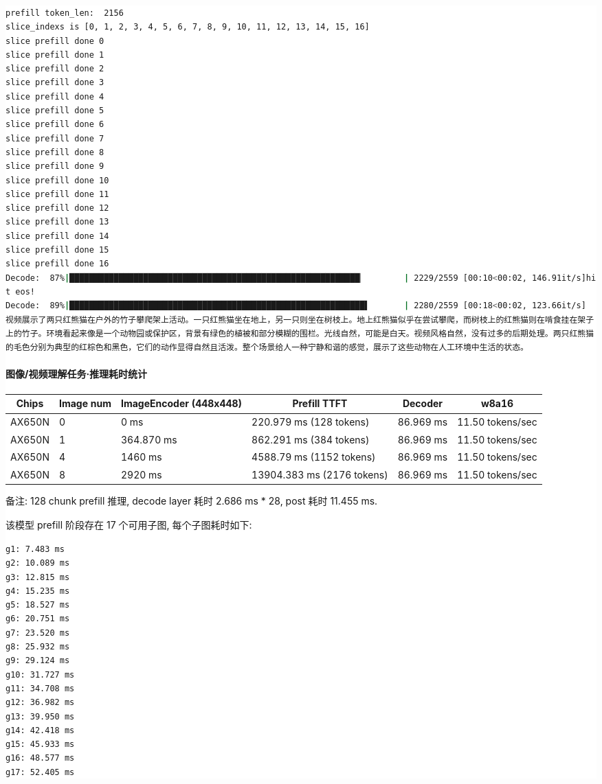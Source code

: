 ```bash
prefill token_len:  2156
slice_indexs is [0, 1, 2, 3, 4, 5, 6, 7, 8, 9, 10, 11, 12, 13, 14, 15, 16]
slice prefill done 0
slice prefill done 1
slice prefill done 2
slice prefill done 3
slice prefill done 4
slice prefill done 5
slice prefill done 6
slice prefill done 7
slice prefill done 8
slice prefill done 9
slice prefill done 10
slice prefill done 11
slice prefill done 12
slice prefill done 13
slice prefill done 14
slice prefill done 15
slice prefill done 16
Decode:  87%|███████████████████████████████████████████████████████████▏        | 2229/2559 [00:10<00:02, 146.91it/s]hit eos!
Decode:  89%|████████████████████████████████████████████████████████████▌       | 2280/2559 [00:18<00:02, 123.66it/s]
视频展示了两只红熊猫在户外的竹子攀爬架上活动。一只红熊猫坐在地上，另一只则坐在树枝上。地上红熊猫似乎在尝试攀爬，而树枝上的红熊猫则在啃食挂在架子上的竹子。环境看起来像是一个动物园或保护区，背景有绿色的植被和部分模糊的围栏。光线自然，可能是白天。视频风格自然，没有过多的后期处理。两只红熊猫的毛色分别为典型的红棕色和黑色，它们的动作显得自然且活泼。整个场景给人一种宁静和谐的感觉，展示了这些动物在人工环境中生活的状态。
```

#### 图像/视频理解任务·推理耗时统计

Chips | Image num | ImageEncoder (448x448) | Prefill TTFT | Decoder | w8a16
---| ---| ---| ---| ---| ---|
AX650N | 0 | 0 ms | 220.979 ms (128 tokens) | 86.969 ms | 11.50 tokens/sec
AX650N | 1 | 364.870 ms | 862.291 ms (384 tokens) | 86.969 ms | 11.50 tokens/sec
AX650N | 4 | 1460 ms | 4588.79 ms (1152 tokens) | 86.969 ms | 11.50 tokens/sec
AX650N | 8 | 2920 ms | 13904.383 ms (2176 tokens) | 86.969 ms | 11.50 tokens/sec

备注: 128 chunk prefill 推理, decode layer 耗时 2.686 ms * 28, post 耗时 11.455 ms.

该模型 prefill 阶段存在 17 个可用子图, 每个子图耗时如下:

```
g1: 7.483 ms
g2: 10.089 ms
g3: 12.815 ms
g4: 15.235 ms
g5: 18.527 ms
g6: 20.751 ms
g7: 23.520 ms
g8: 25.932 ms
g9: 29.124 ms
g10: 31.727 ms
g11: 34.708 ms
g12: 36.982 ms
g13: 39.950 ms
g14: 42.418 ms
g15: 45.933 ms
g16: 48.577 ms
g17: 52.405 ms
```
